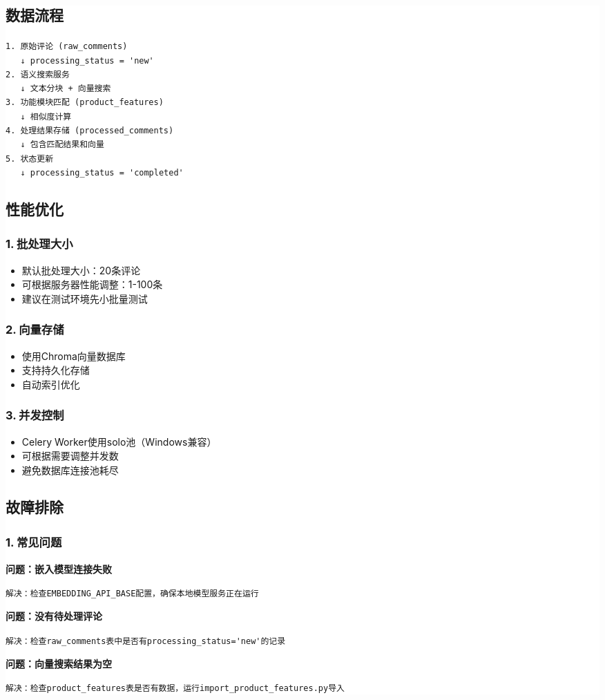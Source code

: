 ## 数据流程

```
1. 原始评论 (raw_comments)
   ↓ processing_status = 'new'
2. 语义搜索服务
   ↓ 文本分块 + 向量搜索
3. 功能模块匹配 (product_features)
   ↓ 相似度计算
4. 处理结果存储 (processed_comments)
   ↓ 包含匹配结果和向量
5. 状态更新
   ↓ processing_status = 'completed'
```

## 性能优化

### 1. 批处理大小

- 默认批处理大小：20条评论
- 可根据服务器性能调整：1-100条
- 建议在测试环境先小批量测试

### 2. 向量存储

- 使用Chroma向量数据库
- 支持持久化存储
- 自动索引优化

### 3. 并发控制

- Celery Worker使用solo池（Windows兼容）
- 可根据需要调整并发数
- 避免数据库连接池耗尽

## 故障排除

### 1. 常见问题

**问题：嵌入模型连接失败**
```
解决：检查EMBEDDING_API_BASE配置，确保本地模型服务正在运行
```

**问题：没有待处理评论**
```
解决：检查raw_comments表中是否有processing_status='new'的记录
```

**问题：向量搜索结果为空**
```
解决：检查product_features表是否有数据，运行import_product_features.py导入
```
